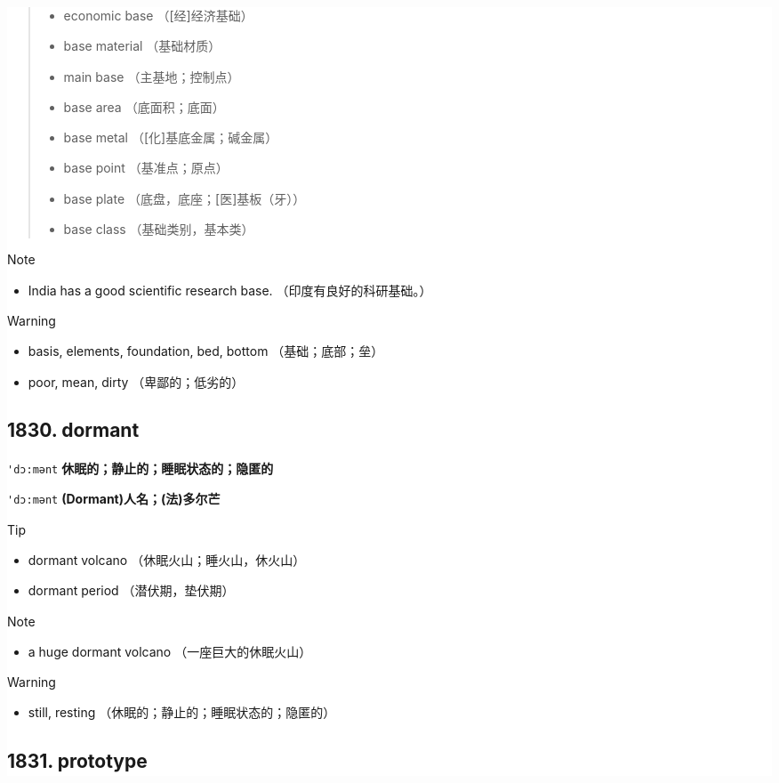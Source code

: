 >
> - economic base （[经]经济基础）
>
> - base material （基础材质）
>
> - main base （主基地；控制点）
>
> - base area （底面积；底面）
>
> - base metal （[化]基底金属；碱金属）
>
> - base point （基准点；原点）
>
> - base plate （底盘，底座；[医]基板（牙））
>
> - base class （基础类别，基本类）
>

> [!NOTE]
>
> - India has a good scientific research base. （印度有良好的科研基础。）
>

> [!WARNING]
>
> - basis, elements, foundation, bed, bottom （基础；底部；垒）
>
> - poor, mean, dirty （卑鄙的；低劣的）
>

## 1830. dormant

`'dɔ:mənt`  **休眠的；静止的；睡眠状态的；隐匿的**

`'dɔ:mənt`  **(Dormant)人名；(法)多尔芒**

> [!TIP]
>
> - dormant volcano （休眠火山；睡火山，休火山）
>
> - dormant period （潜伏期，垫伏期）
>

> [!NOTE]
>
> - a huge dormant volcano （一座巨大的休眠火山）
>

> [!WARNING]
>
> - still, resting （休眠的；静止的；睡眠状态的；隐匿的）
>

## 1831. prototype
